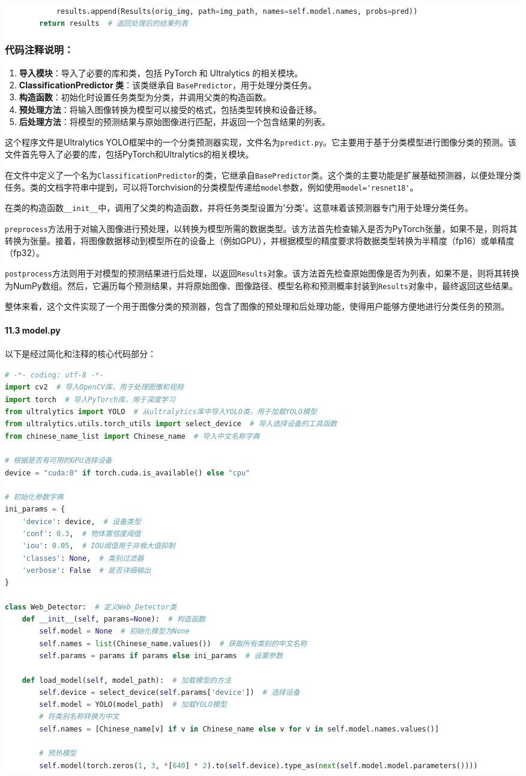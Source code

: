 ```python
            results.append(Results(orig_img, path=img_path, names=self.model.names, probs=pred))
        return results  # 返回处理后的结果列表
```

### 代码注释说明：
1. **导入模块**：导入了必要的库和类，包括 PyTorch 和 Ultralytics 的相关模块。
2. **ClassificationPredictor 类**：该类继承自 `BasePredictor`，用于处理分类任务。
3. **构造函数**：初始化时设置任务类型为分类，并调用父类的构造函数。
4. **预处理方法**：将输入图像转换为模型可以接受的格式，包括类型转换和设备迁移。
5. **后处理方法**：将模型的预测结果与原始图像进行匹配，并返回一个包含结果的列表。

这个程序文件是Ultralytics YOLO框架中的一个分类预测器实现，文件名为`predict.py`。它主要用于基于分类模型进行图像分类的预测。该文件首先导入了必要的库，包括PyTorch和Ultralytics的相关模块。

在文件中定义了一个名为`ClassificationPredictor`的类，它继承自`BasePredictor`类。这个类的主要功能是扩展基础预测器，以便处理分类任务。类的文档字符串中提到，可以将Torchvision的分类模型传递给`model`参数，例如使用`model='resnet18'`。

在类的构造函数`__init__`中，调用了父类的构造函数，并将任务类型设置为'分类'。这意味着该预测器专门用于处理分类任务。

`preprocess`方法用于对输入图像进行预处理，以转换为模型所需的数据类型。该方法首先检查输入是否为PyTorch张量，如果不是，则将其转换为张量。接着，将图像数据移动到模型所在的设备上（例如GPU），并根据模型的精度要求将数据类型转换为半精度（fp16）或单精度（fp32）。

`postprocess`方法则用于对模型的预测结果进行后处理，以返回`Results`对象。该方法首先检查原始图像是否为列表，如果不是，则将其转换为NumPy数组。然后，它遍历每个预测结果，并将原始图像、图像路径、模型名称和预测概率封装到`Results`对象中，最终返回这些结果。

整体来看，这个文件实现了一个用于图像分类的预测器，包含了图像的预处理和后处理功能，使得用户能够方便地进行分类任务的预测。

#### 11.3 model.py

以下是经过简化和注释的核心代码部分：

```python
# -*- coding: utf-8 -*-
import cv2  # 导入OpenCV库，用于处理图像和视频
import torch  # 导入PyTorch库，用于深度学习
from ultralytics import YOLO  # 从ultralytics库中导入YOLO类，用于加载YOLO模型
from ultralytics.utils.torch_utils import select_device  # 导入选择设备的工具函数
from chinese_name_list import Chinese_name  # 导入中文名称字典

# 根据是否有可用的GPU选择设备
device = "cuda:0" if torch.cuda.is_available() else "cpu"

# 初始化参数字典
ini_params = {
    'device': device,  # 设备类型
    'conf': 0.3,  # 物体置信度阈值
    'iou': 0.05,  # IOU阈值用于非极大值抑制
    'classes': None,  # 类别过滤器
    'verbose': False  # 是否详细输出
}

class Web_Detector:  # 定义Web_Detector类
    def __init__(self, params=None):  # 构造函数
        self.model = None  # 初始化模型为None
        self.names = list(Chinese_name.values())  # 获取所有类别的中文名称
        self.params = params if params else ini_params  # 设置参数

    def load_model(self, model_path):  # 加载模型的方法
        self.device = select_device(self.params['device'])  # 选择设备
        self.model = YOLO(model_path)  # 加载YOLO模型
        # 将类别名称转换为中文
        self.names = [Chinese_name[v] if v in Chinese_name else v for v in self.model.names.values()]

        # 预热模型
        self.model(torch.zeros(1, 3, *[640] * 2).to(self.device).type_as(next(self.model.model.parameters())))
```